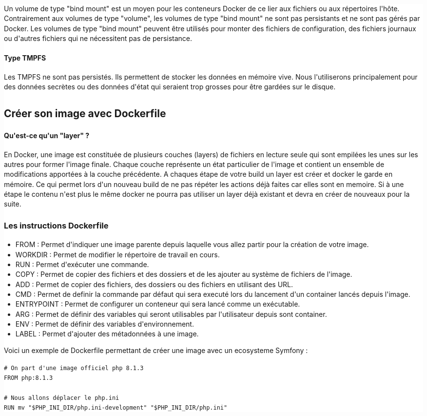 Un volume de type "bind mount" est un moyen pour les conteneurs Docker de ce lier aux fichiers ou aux répertoires l'hôte.
Contrairement aux volumes de type "volume", les volumes de type "bind mount" ne sont pas persistants et ne sont pas gérés par Docker.
Les volumes de type "bind mount" peuvent être utilisés pour monter des fichiers de configuration, des fichiers journaux ou d'autres fichiers qui ne nécessitent pas de persistance.

#### Type TMPFS

Les TMPFS ne sont pas persistés. Ils permettent de stocker les données en mémoire vive.
Nous l'utiliserons principalement pour des données secrètes ou des données d'état qui seraient trop grosses pour être gardées sur le disque.

## Créer son image avec Dockerfile

#### Qu'est-ce qu'un "layer" ?

En Docker, une image est constituée de plusieurs couches (layers) de fichiers en lecture seule qui sont empilées les unes sur les autres pour former l'image finale.
Chaque couche représente un état particulier de l'image et contient un ensemble de modifications apportées à la couche précédente.
A chaques étape de votre build un layer est créer et docker le garde en mémoire.
Ce qui permet lors d'un nouveau build de ne pas répéter les actions déjà faites car elles sont en memoire.
Si à une étape le contenu n'est plus le même docker ne pourra pas utiliser un layer déjà existant et devra en créer de nouveaux pour la suite.

### Les instructions Dockerfile

- FROM : Permet d'indiquer une image parente depuis laquelle vous allez partir pour la création de votre image.
- WORKDIR : Permet de modifier le répertoire de travail en cours.
- RUN : Permet d'exécuter une commande.
- COPY : Permet de copier des fichiers et des dossiers et de les ajouter au système de fichiers de l'image.
- ADD : Permet de copier des fichiers, des dossiers ou des fichiers en utilisant des URL.
- CMD : Permet de definir la commande par défaut qui sera executé lors du lancement d'un container lancés depuis l'image.
- ENTRYPOINT : Permet de configurer un conteneur qui sera lancé comme un exécutable.
- ARG : Permet de définir des variables qui seront utilisables par l'utilisateur depuis sont container.
- ENV : Permet de définir des variables d'environnement.
- LABEL : Permet d'ajouter des métadonnées à une image.

Voici un exemple de Dockerfile permettant de créer une image avec un ecosysteme Symfony :

    # On part d'une image officiel php 8.1.3
    FROM php:8.1.3

    # Nous allons déplacer le php.ini
    RUN mv "$PHP_INI_DIR/php.ini-development" "$PHP_INI_DIR/php.ini"
